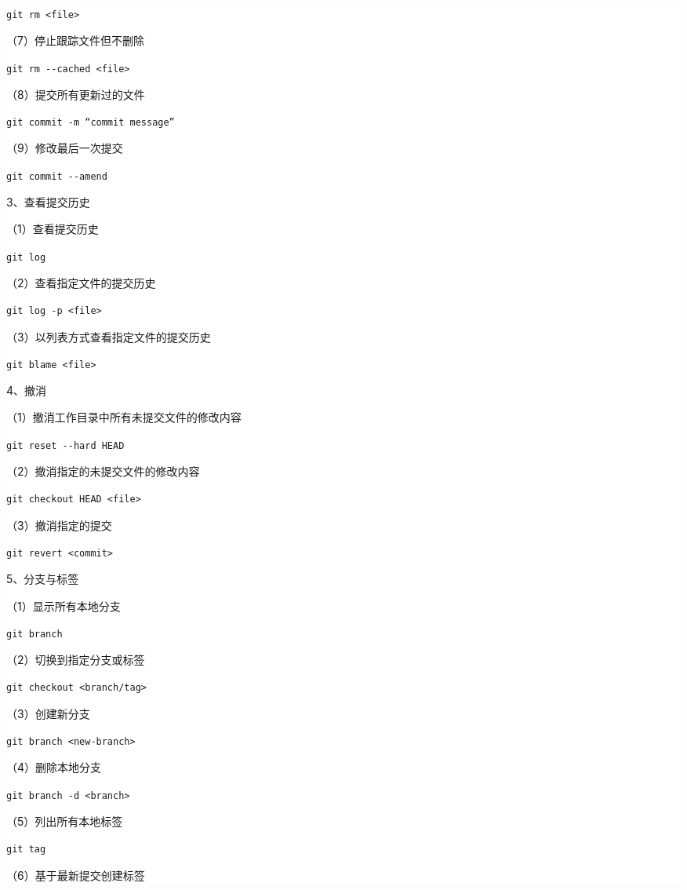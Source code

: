 `git rm <file>`

（7）停止跟踪文件但不删除

`git rm --cached <file>`

（8）提交所有更新过的文件

`git commit -m “commit message”`

（9）修改最后一次提交

`git commit --amend`

3、查看提交历史

（1）查看提交历史

`git log`

（2）查看指定文件的提交历史

`git log -p <file>`

（3）以列表方式查看指定文件的提交历史

`git blame <file>`

4、撤消

（1）撤消工作目录中所有未提交文件的修改内容

`git reset --hard HEAD`

（2）撤消指定的未提交文件的修改内容

`git checkout HEAD <file>`

（3）撤消指定的提交

`git revert <commit>`

5、分支与标签

（1）显示所有本地分支

`git branch`

（2）切换到指定分支或标签

`git checkout <branch/tag>`

（3）创建新分支

`git branch <new-branch>`

（4）删除本地分支

`git branch -d <branch>`

（5）列出所有本地标签

`git tag`

（6）基于最新提交创建标签
